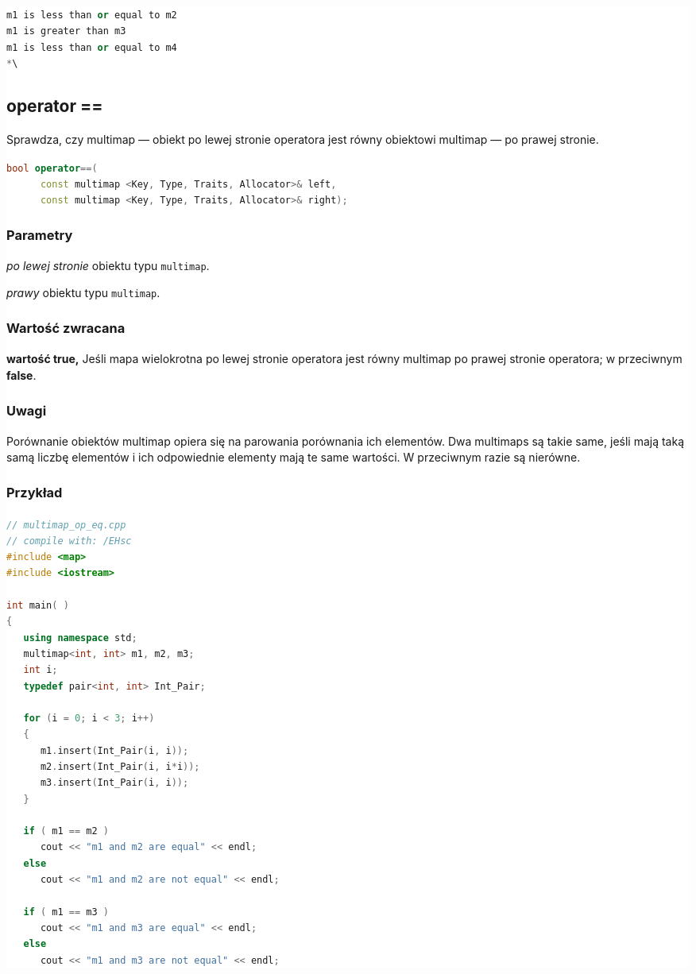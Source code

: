 ```cpp
m1 is less than or equal to m2
m1 is greater than m3
m1 is less than or equal to m4
*\
```

## <a name="op_eq_eq_multimap"></a>  operator ==

Sprawdza, czy multimap — obiekt po lewej stronie operatora jest równy obiektowi multimap — po prawej stronie.

```cpp
bool operator==(
      const multimap <Key, Type, Traits, Allocator>& left,
      const multimap <Key, Type, Traits, Allocator>& right);
```

### <a name="parameters"></a>Parametry

*po lewej stronie* obiektu typu `multimap`.

*prawy* obiektu typu `multimap`.

### <a name="return-value"></a>Wartość zwracana

**wartość true,** Jeśli mapa wielokrotna po lewej stronie operatora jest równy multimap po prawej stronie operatora; w przeciwnym **false**.

### <a name="remarks"></a>Uwagi

Porównanie obiektów multimap opiera się na parowania porównania ich elementów. Dwa multimaps są takie same, jeśli mają taką samą liczbę elementów i ich odpowiednie elementy mają te same wartości. W przeciwnym razie są nierówne.

### <a name="example"></a>Przykład

```cpp
// multimap_op_eq.cpp
// compile with: /EHsc
#include <map>
#include <iostream>

int main( )
{
   using namespace std;
   multimap<int, int> m1, m2, m3;
   int i;
   typedef pair<int, int> Int_Pair;

   for (i = 0; i < 3; i++)
   {
      m1.insert(Int_Pair(i, i));
      m2.insert(Int_Pair(i, i*i));
      m3.insert(Int_Pair(i, i));
   }

   if ( m1 == m2 )
      cout << "m1 and m2 are equal" << endl;
   else
      cout << "m1 and m2 are not equal" << endl;

   if ( m1 == m3 )
      cout << "m1 and m3 are equal" << endl;
   else
      cout << "m1 and m3 are not equal" << endl;
```